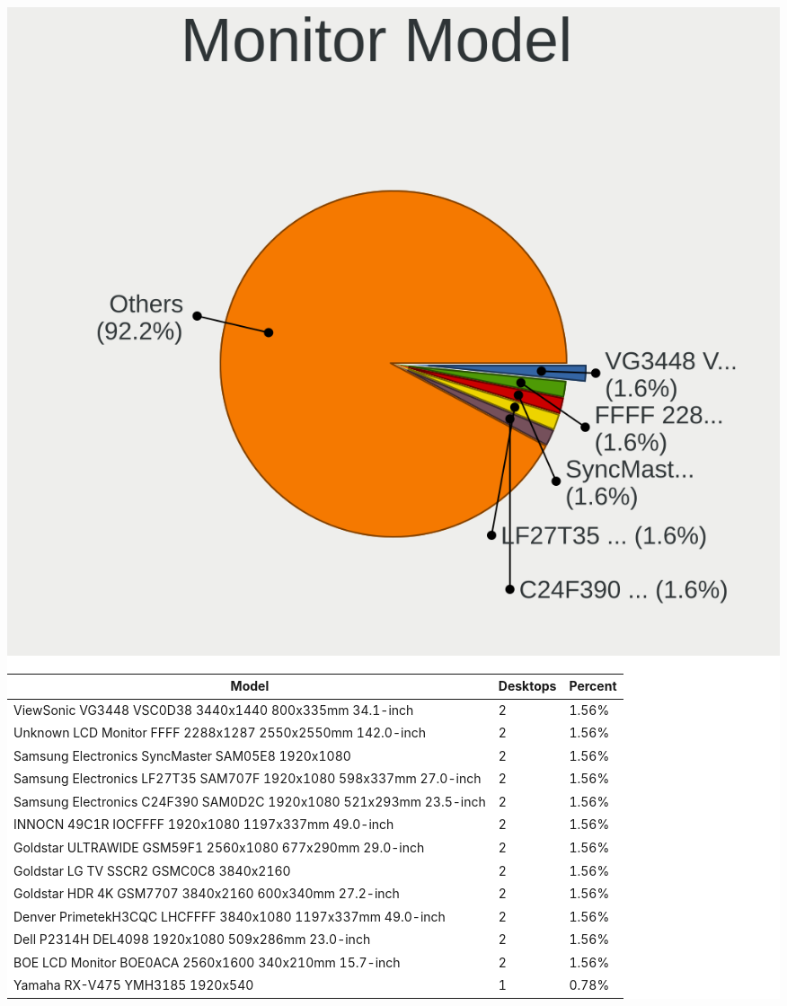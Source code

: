 ![Monitor Model](./images/pie_chart/mon_model.svg)


| Model                                                                   | Desktops | Percent |
|-------------------------------------------------------------------------|----------|---------|
| ViewSonic VG3448 VSC0D38 3440x1440 800x335mm 34.1-inch                  | 2        | 1.56%   |
| Unknown LCD Monitor FFFF 2288x1287 2550x2550mm 142.0-inch               | 2        | 1.56%   |
| Samsung Electronics SyncMaster SAM05E8 1920x1080                        | 2        | 1.56%   |
| Samsung Electronics LF27T35 SAM707F 1920x1080 598x337mm 27.0-inch       | 2        | 1.56%   |
| Samsung Electronics C24F390 SAM0D2C 1920x1080 521x293mm 23.5-inch       | 2        | 1.56%   |
| INNOCN 49C1R IOCFFFF 1920x1080 1197x337mm 49.0-inch                     | 2        | 1.56%   |
| Goldstar ULTRAWIDE GSM59F1 2560x1080 677x290mm 29.0-inch                | 2        | 1.56%   |
| Goldstar LG TV SSCR2 GSMC0C8 3840x2160                                  | 2        | 1.56%   |
| Goldstar HDR 4K GSM7707 3840x2160 600x340mm 27.2-inch                   | 2        | 1.56%   |
| Denver PrimetekH3CQC LHCFFFF 3840x1080 1197x337mm 49.0-inch             | 2        | 1.56%   |
| Dell P2314H DEL4098 1920x1080 509x286mm 23.0-inch                       | 2        | 1.56%   |
| BOE LCD Monitor BOE0ACA 2560x1600 340x210mm 15.7-inch                   | 2        | 1.56%   |
| Yamaha RX-V475 YMH3185 1920x540                                         | 1        | 0.78%   |